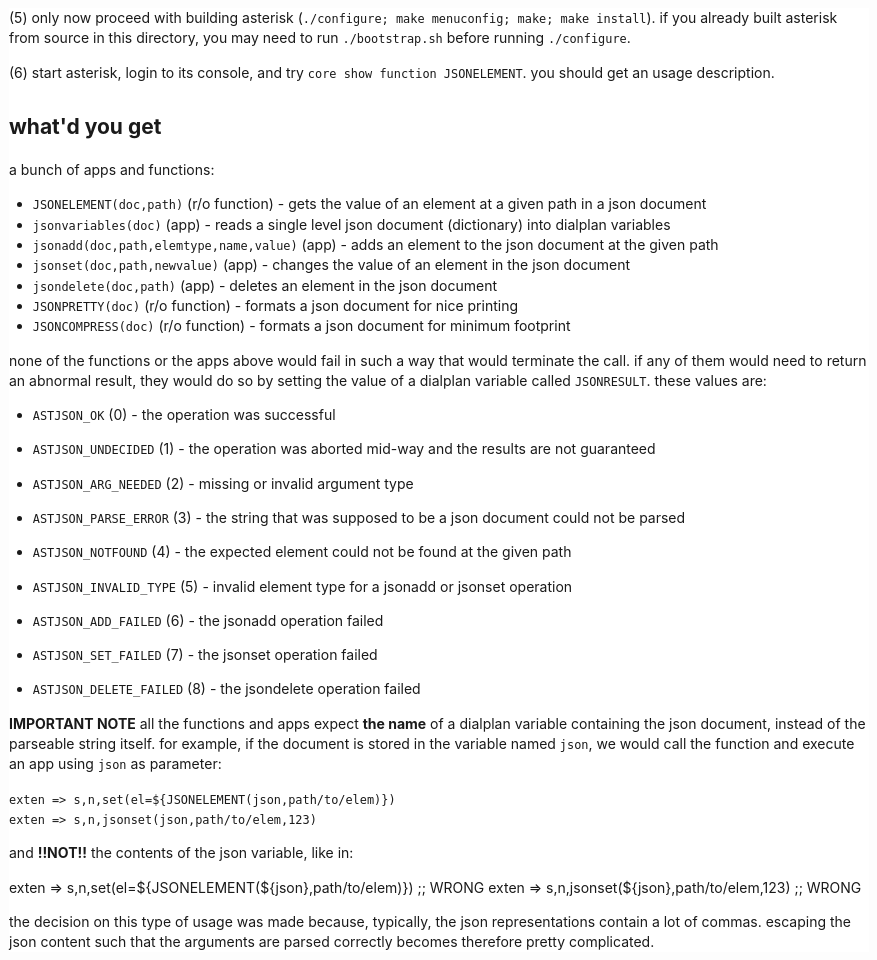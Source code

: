(5) only now proceed with building asterisk (`./configure; make menuconfig; make; make install`). 
if you already built asterisk from source in this directory, you may need to run `./bootstrap.sh` 
before running `./configure`.

(6) start asterisk, login to its console, and try `core show function JSONELEMENT`. you should get 
an usage description.

what'd you get
--------------
a bunch of apps and functions:

- `JSONELEMENT(doc,path)` (r/o function) - gets the value of an element at a given path in a json document
- `jsonvariables(doc)` (app) - reads a single level json document (dictionary) into dialplan variables
- `jsonadd(doc,path,elemtype,name,value)` (app) - adds an element to the json document at the given path
- `jsonset(doc,path,newvalue)` (app) - changes the value of an element in the json document
- `jsondelete(doc,path)` (app) - deletes an element in the json document
- `JSONPRETTY(doc)` (r/o function) - formats a json document for nice printing
- `JSONCOMPRESS(doc)` (r/o function) - formats a json document for minimum footprint

none of the functions or the apps above would fail in such a way that would terminate the call. if 
any of them would need to return an abnormal result, they would do so by setting the value of a 
dialplan variable called `JSONRESULT`. these values are:

* `ASTJSON_OK` (0) - the operation was successful

* `ASTJSON_UNDECIDED` (1) - the operation was aborted mid-way and the results are not guaranteed

* `ASTJSON_ARG_NEEDED` (2) - missing or invalid argument type

* `ASTJSON_PARSE_ERROR` (3) - the string that was supposed to be a json document could not be parsed

* `ASTJSON_NOTFOUND` (4) - the expected element could not be found at the given path

* `ASTJSON_INVALID_TYPE` (5) - invalid element type for a jsonadd or jsonset operation

* `ASTJSON_ADD_FAILED` (6) - the jsonadd operation failed

* `ASTJSON_SET_FAILED` (7) - the jsonset operation failed

* `ASTJSON_DELETE_FAILED` (8) - the jsondelete operation failed

__IMPORTANT NOTE__ all the functions and apps expect **the name** of a dialplan variable containing 
the json document, instead of the parseable string itself. for example, if the document is stored in 
the variable named `json`, we would call the function and execute an app using `json` as parameter:

    exten => s,n,set(el=${JSONELEMENT(json,path/to/elem)})  
    exten => s,n,jsonset(json,path/to/elem,123) 

and __!!NOT!!__ the contents of the json variable, like in:

   exten => s,n,set(el=${JSONELEMENT(${json},path/to/elem)})  ;; WRONG
   exten => s,n,jsonset(${json},path/to/elem,123)             ;; WRONG

the decision on this type of usage was made because, typically, the json representations contain a 
lot of commas. escaping the json content such that the arguments are parsed correctly becomes 
therefore pretty complicated.

